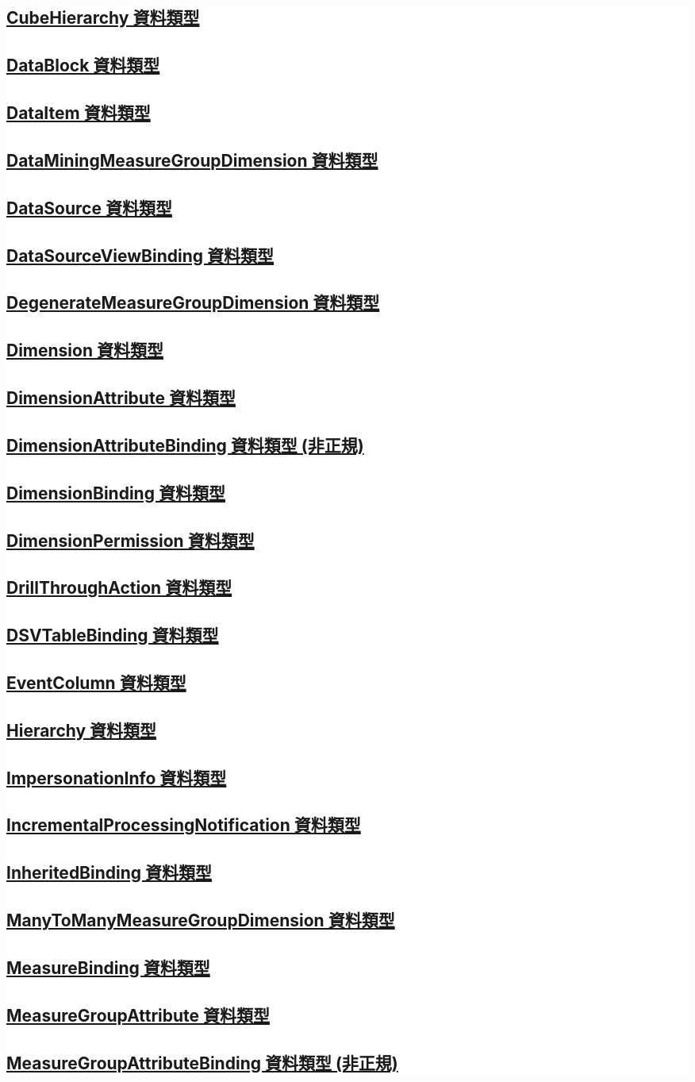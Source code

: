 ## [CubeHierarchy 資料類型](cubehierarchy-data-type-assl.md)
## [DataBlock 資料類型](datablock-data-type-assl.md)
## [DataItem 資料類型](dataitem-data-type-assl.md)
## [DataMiningMeasureGroupDimension 資料類型](dataminingmeasuregroupdimension-data-type-assl.md)
## [DataSource 資料類型](datasource-data-type-assl.md)
## [DataSourceViewBinding 資料類型](datasourceviewbinding-data-type-assl.md)
## [DegenerateMeasureGroupDimension 資料類型](degeneratemeasuregroupdimension-data-type-assl.md)
## [Dimension 資料類型](dimension-data-type-assl.md)
## [DimensionAttribute 資料類型](dimensionattribute-data-type-assl.md)
## [DimensionAttributeBinding 資料類型 (非正規)](dimensionattributebinding-data-type-out-of-line-assl.md)
## [DimensionBinding 資料類型](dimensionbinding-data-type-assl.md)
## [DimensionPermission 資料類型](dimensionpermission-data-type-assl.md)
## [DrillThroughAction 資料類型](drillthroughaction-data-type-assl.md)
## [DSVTableBinding 資料類型](dsvtablebinding-data-type-assl.md)
## [EventColumn 資料類型](eventcolumn-data-type-assl.md)
## [Hierarchy 資料類型](hierarchy-data-type-assl.md)
## [ImpersonationInfo 資料類型](impersonationinfo-data-type-assl.md)
## [IncrementalProcessingNotification 資料類型](incrementalprocessingnotification-data-type-assl.md)
## [InheritedBinding 資料類型](inheritedbinding-data-type-assl.md)
## [ManyToManyMeasureGroupDimension 資料類型](manytomanymeasuregroupdimension-data-type-assl.md)
## [MeasureBinding 資料類型](measurebinding-data-type-assl.md)
## [MeasureGroupAttribute 資料類型](measuregroupattribute-data-type-assl.md)
## [MeasureGroupAttributeBinding 資料類型 (非正規)](measuregroupattributebinding-data-type-out-of-line-assl.md)